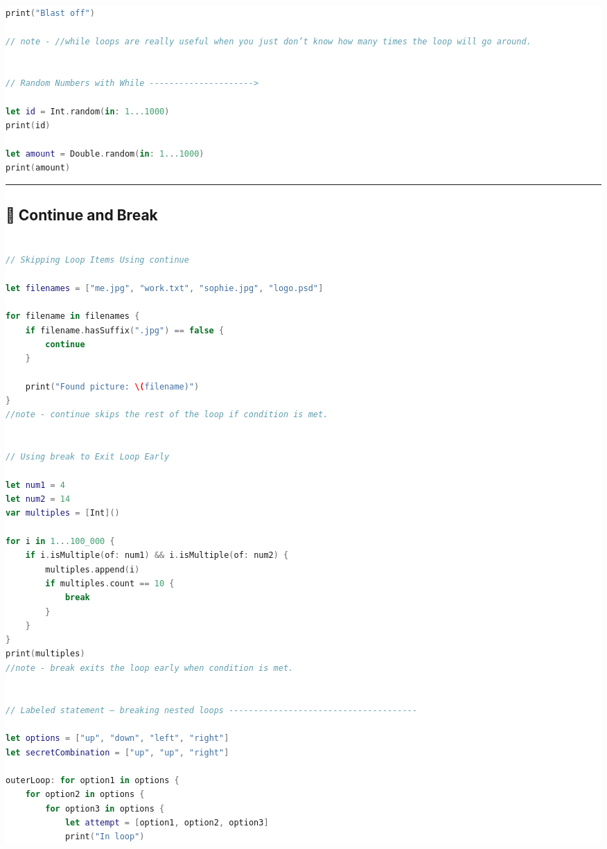 ```swift
print("Blast off")

// note - //while loops are really useful when you just don’t know how many times the loop will go around.


// Random Numbers with While --------------------->

let id = Int.random(in: 1...1000)
print(id)

let amount = Double.random(in: 1...1000)
print(amount)
```
---

## 🔷 Continue and Break

```swift

// Skipping Loop Items Using continue

let filenames = ["me.jpg", "work.txt", "sophie.jpg", "logo.psd"]

for filename in filenames {
    if filename.hasSuffix(".jpg") == false {
        continue
    }

    print("Found picture: \(filename)")
}
//note - continue skips the rest of the loop if condition is met.


// Using break to Exit Loop Early

let num1 = 4
let num2 = 14
var multiples = [Int]()

for i in 1...100_000 {
    if i.isMultiple(of: num1) && i.isMultiple(of: num2) {
        multiples.append(i)
        if multiples.count == 10 {
            break
        }
    }
}
print(multiples)
//note - break exits the loop early when condition is met.


// Labeled statement – breaking nested loops --------------------------------------

let options = ["up", "down", "left", "right"]
let secretCombination = ["up", "up", "right"]

outerLoop: for option1 in options {
    for option2 in options {
        for option3 in options {
            let attempt = [option1, option2, option3]
            print("In loop")

```